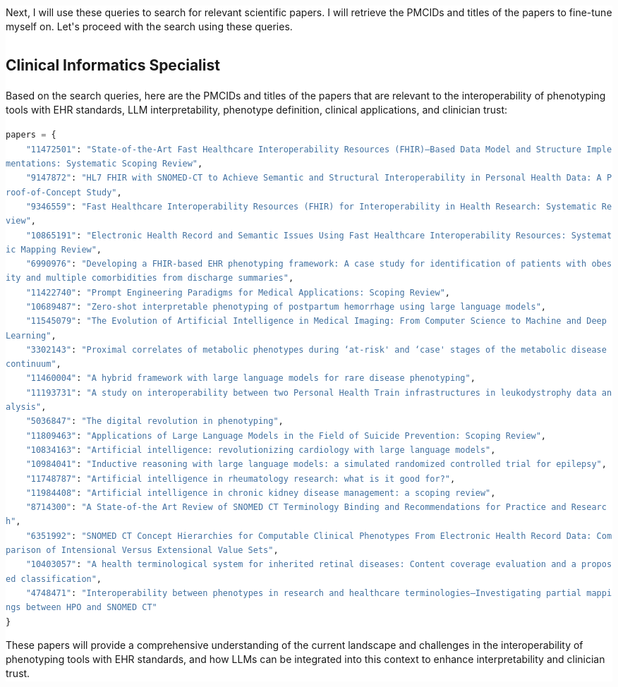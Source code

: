 Next, I will use these queries to search for relevant scientific papers. I will retrieve the PMCIDs and titles of the papers to fine-tune myself on. Let's proceed with the search using these queries.

## Clinical Informatics Specialist

Based on the search queries, here are the PMCIDs and titles of the papers that are relevant to the interoperability of phenotyping tools with EHR standards, LLM interpretability, phenotype definition, clinical applications, and clinician trust:

```python
papers = {
    "11472501": "State-of-the-Art Fast Healthcare Interoperability Resources (FHIR)–Based Data Model and Structure Implementations: Systematic Scoping Review",
    "9147872": "HL7 FHIR with SNOMED-CT to Achieve Semantic and Structural Interoperability in Personal Health Data: A Proof-of-Concept Study",
    "9346559": "Fast Healthcare Interoperability Resources (FHIR) for Interoperability in Health Research: Systematic Review",
    "10865191": "Electronic Health Record and Semantic Issues Using Fast Healthcare Interoperability Resources: Systematic Mapping Review",
    "6990976": "Developing a FHIR-based EHR phenotyping framework: A case study for identification of patients with obesity and multiple comorbidities from discharge summaries",
    "11422740": "Prompt Engineering Paradigms for Medical Applications: Scoping Review",
    "10689487": "Zero-shot interpretable phenotyping of postpartum hemorrhage using large language models",
    "11545079": "The Evolution of Artificial Intelligence in Medical Imaging: From Computer Science to Machine and Deep Learning",
    "3302143": "Proximal correlates of metabolic phenotypes during ‘at-risk' and ‘case' stages of the metabolic disease continuum",
    "11460004": "A hybrid framework with large language models for rare disease phenotyping",
    "11193731": "A study on interoperability between two Personal Health Train infrastructures in leukodystrophy data analysis",
    "5036847": "The digital revolution in phenotyping",
    "11809463": "Applications of Large Language Models in the Field of Suicide Prevention: Scoping Review",
    "10834163": "Artificial intelligence: revolutionizing cardiology with large language models",
    "10984041": "Inductive reasoning with large language models: a simulated randomized controlled trial for epilepsy",
    "11748787": "Artificial intelligence in rheumatology research: what is it good for?",
    "11984408": "Artificial intelligence in chronic kidney disease management: a scoping review",
    "8714300": "A State-of-the Art Review of SNOMED CT Terminology Binding and Recommendations for Practice and Research",
    "6351992": "SNOMED CT Concept Hierarchies for Computable Clinical Phenotypes From Electronic Health Record Data: Comparison of Intensional Versus Extensional Value Sets",
    "10403057": "A health terminological system for inherited retinal diseases: Content coverage evaluation and a proposed classification",
    "4748471": "Interoperability between phenotypes in research and healthcare terminologies—Investigating partial mappings between HPO and SNOMED CT"
}
```

These papers will provide a comprehensive understanding of the current landscape and challenges in the interoperability of phenotyping tools with EHR standards, and how LLMs can be integrated into this context to enhance interpretability and clinician trust.
